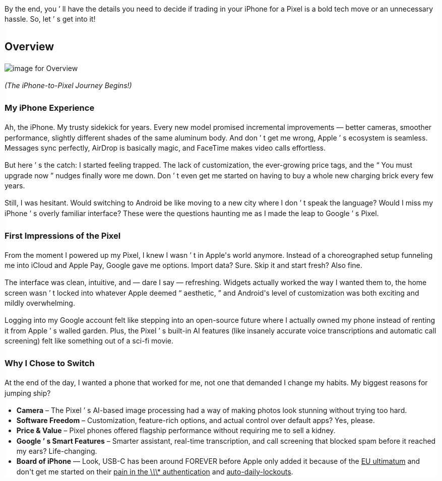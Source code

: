By the end, you ’ ll have the details you need to decide if trading in your iPhone for a Pixel is a bold tech move or an unnecessary hassle. So, let ’ s get into it!

## Overview

![image for Overview](https://res.cloudinary.com/ddicetqs5/image/upload/f_auto/v1740955452/wayfinder-ghost-blog/201-iphone-to-pixel-transition-guide-2-536259)

_(The iPhone-to-Pixel Journey Begins!)_

### My iPhone Experience

Ah, the iPhone. My trusty sidekick for years. Every new model promised incremental improvements — better cameras, smoother performance, slightly different shades of the same aluminum body. And don ’ t get me wrong, Apple ’ s ecosystem is seamless. Messages sync perfectly, AirDrop is basically magic, and FaceTime makes video calls effortless.

But here ’ s the catch: I started feeling trapped. The lack of customization, the ever-growing price tags, and the “ You must upgrade now ” nudges finally wore me down. Don ’ t even get me started on having to buy a whole new charging brick every few years.

Still, I was hesitant. Would switching to Android be like moving to a new city where I don ’ t speak the language? Would I miss my iPhone ’ s overly familiar interface? These were the questions haunting me as I made the leap to Google ’ s Pixel.

### First Impressions of the Pixel

From the moment I powered up my Pixel, I knew I wasn ’ t in Apple's world anymore. Instead of a choreographed setup funneling me into iCloud and Apple Pay, Google gave me options. Import data? Sure. Skip it and start fresh? Also fine.

The interface was clean, intuitive, and — dare I say — refreshing. Widgets actually worked the way I wanted them to, the home screen wasn ’ t locked into whatever Apple deemed “ aesthetic, ” and Android's level of customization was both exciting and mildly overwhelming.

Logging into my Google account felt like stepping into an open-source future where I actually owned my phone instead of renting it from Apple ’ s walled garden. Plus, the Pixel ’ s built-in AI features (like insanely accurate voice transcriptions and automatic call screening) felt like something out of a sci-fi movie.

### Why I Chose to Switch

At the end of the day, I wanted a phone that worked for me, not one that demanded I change my habits. My biggest reasons for jumping ship?

- **Camera** – The Pixel ’ s AI-based image processing had a way of making photos look stunning without trying too hard.
- **Software Freedom** – Customization, feature-rich options, and actual control over default apps? Yes, please.
- **Price & Value** – Pixel phones offered flagship performance without requiring me to sell a kidney.
- **Google ’ s Smart Features** – Smarter assistant, real-time transcription, and call screening that blocked spam before it reached my ears? Life-changing.
- **Board of iPhone** — Look, USB-C has been around FOREVER before Apple only added it because of the [EU ultimatum](https://commission.europa.eu/news/eu-common-charger-rules-power-all-your-devices-single-charger-2024-12-28_en#:~:text=The%20EU's%20Common%20Charger%20Directive,will%20also%20apply%20to%20laptops.) and don't get me started on their [pain in the \\_\\_\\\* authentication](https://www.reddit.com/r/rant/comments/2kghik/apple_is_a_fucking_pain_in_the_ass/) and [auto-daily-lockouts](https://www.reddit.com/r/applehelp/comments/1ce39ck/any_idea_why_my_apple_id_would_be_locked_for/).

